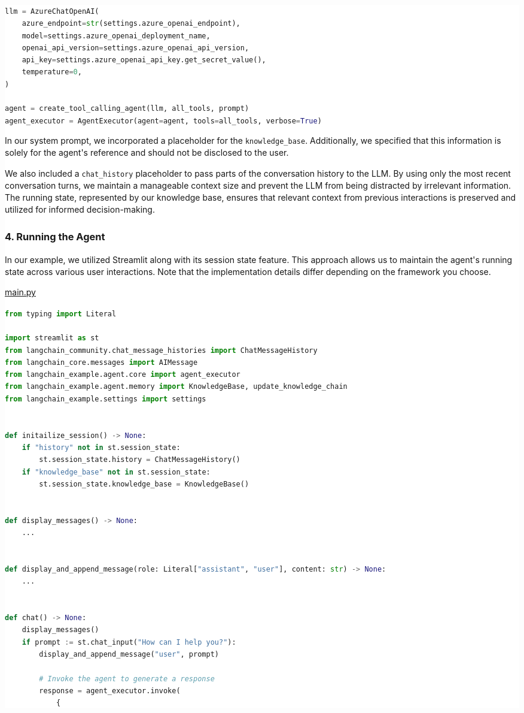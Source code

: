 ```python
llm = AzureChatOpenAI(
    azure_endpoint=str(settings.azure_openai_endpoint),
    model=settings.azure_openai_deployment_name,
    openai_api_version=settings.azure_openai_api_version,
    api_key=settings.azure_openai_api_key.get_secret_value(),
    temperature=0,
)

agent = create_tool_calling_agent(llm, all_tools, prompt)
agent_executor = AgentExecutor(agent=agent, tools=all_tools, verbose=True)
```

In our system prompt, we incorporated a placeholder for the `knowledge_base`. Additionally, we specified that this information is solely for the agent's reference and should not be disclosed to the user.

We also included a `chat_history` placeholder to pass parts of the conversation history to the LLM. By using only the most recent conversation turns, we maintain a manageable context size and prevent the LLM from being distracted by irrelevant information. The running state, represented by our knowledge base, ensures that relevant context from previous interactions is preserved and utilized for informed decision-making.

### 4. Running the Agent

In our example, we utilized Streamlit along with its session state feature. This approach allows us to maintain the agent's running state across various user interactions. Note that the implementation details differ depending on the framework you choose.

[main.py](https://github.com/maltehedderich/examples-agents/blob/50ee37de343604b903e50f59e9bf2c222af519cf/langchain-example/langchain_example/main.py)

```python
from typing import Literal

import streamlit as st
from langchain_community.chat_message_histories import ChatMessageHistory
from langchain_core.messages import AIMessage
from langchain_example.agent.core import agent_executor
from langchain_example.agent.memory import KnowledgeBase, update_knowledge_chain
from langchain_example.settings import settings


def initailize_session() -> None:
    if "history" not in st.session_state:
        st.session_state.history = ChatMessageHistory()
    if "knowledge_base" not in st.session_state:
        st.session_state.knowledge_base = KnowledgeBase()


def display_messages() -> None:
    ...


def display_and_append_message(role: Literal["assistant", "user"], content: str) -> None:
    ...


def chat() -> None:
    display_messages()
    if prompt := st.chat_input("How can I help you?"):
        display_and_append_message("user", prompt)

        # Invoke the agent to generate a response
        response = agent_executor.invoke(
            {
```